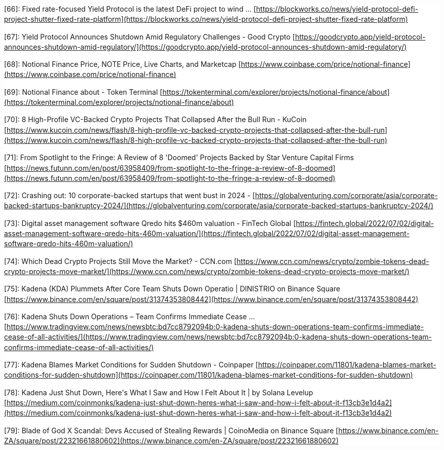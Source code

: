 <a id="ref-66"></a>[66]: Fixed rate-focused Yield Protocol is the latest DeFi project to wind ... [https://blockworks.co/news/yield-protocol-defi-project-shutter-fixed-rate-platform](https://blockworks.co/news/yield-protocol-defi-project-shutter-fixed-rate-platform)  

<a id="ref-67"></a>[67]: Yield Protocol Announces Shutdown Amid Regulatory Challenges \- Good Crypto [https://goodcrypto.app/yield-protocol-announces-shutdown-amid-regulatory/](https://goodcrypto.app/yield-protocol-announces-shutdown-amid-regulatory/)  

<a id="ref-68"></a>[68]: Notional Finance Price, NOTE Price, Live Charts, and Marketcap [https://www.coinbase.com/price/notional-finance](https://www.coinbase.com/price/notional-finance)  

<a id="ref-69"></a>[69]: Notional Finance about \- Token Terminal [https://tokenterminal.com/explorer/projects/notional-finance/about](https://tokenterminal.com/explorer/projects/notional-finance/about)  

<a id="ref-70"></a>[70]: 8 High-Profile VC-Backed Crypto Projects That Collapsed After the Bull Run \- KuCoin [https://www.kucoin.com/news/flash/8-high-profile-vc-backed-crypto-projects-that-collapsed-after-the-bull-run](https://www.kucoin.com/news/flash/8-high-profile-vc-backed-crypto-projects-that-collapsed-after-the-bull-run)  

<a id="ref-71"></a>[71]: From Spotlight to the Fringe: A Review of 8 'Doomed' Projects Backed by Star Venture Capital Firms [https://news.futunn.com/en/post/63958409/from-spotlight-to-the-fringe-a-review-of-8-doomed](https://news.futunn.com/en/post/63958409/from-spotlight-to-the-fringe-a-review-of-8-doomed)  

<a id="ref-72"></a>[72]: Crashing out: 10 corporate-backed startups that went bust in 2024 \- [https://globalventuring.com/corporate/asia/corporate-backed-startups-bankruptcy-2024/](https://globalventuring.com/corporate/asia/corporate-backed-startups-bankruptcy-2024/)  

<a id="ref-73"></a>[73]: Digital asset management software Qredo hits $460m valuation \- FinTech Global [https://fintech.global/2022/07/02/digital-asset-management-software-qredo-hits-460m-valuation/](https://fintech.global/2022/07/02/digital-asset-management-software-qredo-hits-460m-valuation/)  

<a id="ref-74"></a>[74]: Which Dead Crypto Projects Still Move the Market? \- CCN.com [https://www.ccn.com/news/crypto/zombie-tokens-dead-crypto-projects-move-market/](https://www.ccn.com/news/crypto/zombie-tokens-dead-crypto-projects-move-market/)  

<a id="ref-75"></a>[75]: Kadena (KDA) Plummets After Core Team Shuts Down Operatio | DINISTRIO on Binance Square [https://www.binance.com/en/square/post/31374353808442](https://www.binance.com/en/square/post/31374353808442)  

<a id="ref-76"></a>[76]: Kadena Shuts Down Operations – Team Confirms Immediate Cease ... [https://www.tradingview.com/news/newsbtc:bd7cc8792094b:0-kadena-shuts-down-operations-team-confirms-immediate-cease-of-all-activities/](https://www.tradingview.com/news/newsbtc:bd7cc8792094b:0-kadena-shuts-down-operations-team-confirms-immediate-cease-of-all-activities/)  

<a id="ref-77"></a>[77]: Kadena Blames Market Conditions for Sudden Shutdown \- Coinpaper [https://coinpaper.com/11801/kadena-blames-market-conditions-for-sudden-shutdown](https://coinpaper.com/11801/kadena-blames-market-conditions-for-sudden-shutdown)  

<a id="ref-78"></a>[78]: Kadena Just Shut Down, Here's What I Saw and How I Felt About It | by Solana Levelup [https://medium.com/coinmonks/kadena-just-shut-down-heres-what-i-saw-and-how-i-felt-about-it-f13cb3e1d4a2](https://medium.com/coinmonks/kadena-just-shut-down-heres-what-i-saw-and-how-i-felt-about-it-f13cb3e1d4a2)  

<a id="ref-79"></a>[79]: Blade of God X Scandal: Devs Accused of Stealing Rewards | CoinoMedia on Binance Square [https://www.binance.com/en-ZA/square/post/22321661880602](https://www.binance.com/en-ZA/square/post/22321661880602)  

